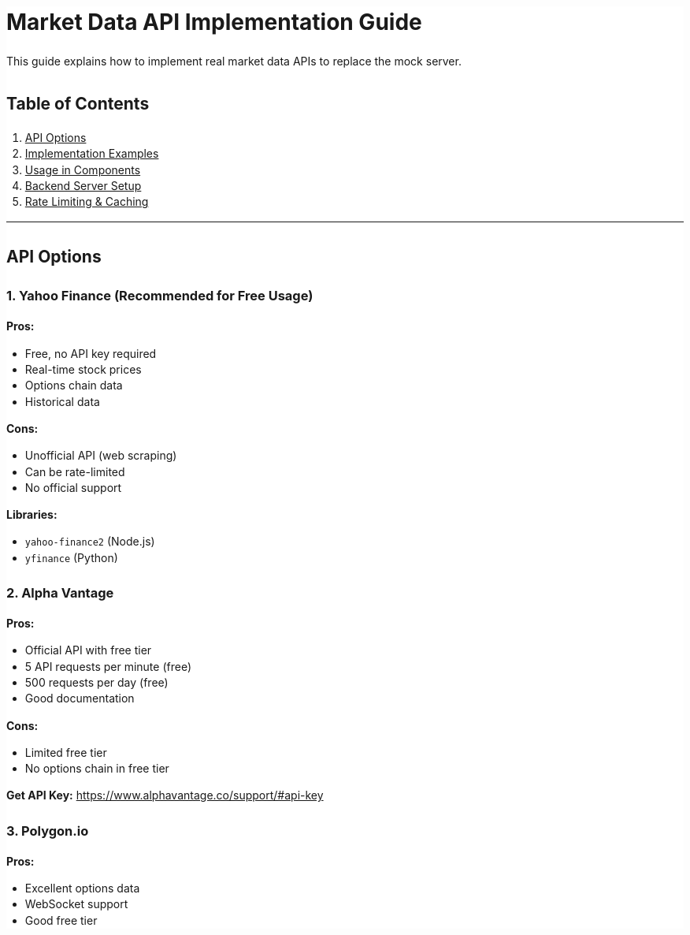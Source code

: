 # Market Data API Implementation Guide

This guide explains how to implement real market data APIs to replace the mock server.

## Table of Contents

1. [API Options](#api-options)
2. [Implementation Examples](#implementation-examples)
3. [Usage in Components](#usage-in-components)
4. [Backend Server Setup](#backend-server-setup)
5. [Rate Limiting & Caching](#rate-limiting--caching)

---

## API Options

### 1. Yahoo Finance (Recommended for Free Usage)

**Pros:**
- Free, no API key required
- Real-time stock prices
- Options chain data
- Historical data

**Cons:**
- Unofficial API (web scraping)
- Can be rate-limited
- No official support

**Libraries:**
- `yahoo-finance2` (Node.js)
- `yfinance` (Python)

### 2. Alpha Vantage

**Pros:**
- Official API with free tier
- 5 API requests per minute (free)
- 500 requests per day (free)
- Good documentation

**Cons:**
- Limited free tier
- No options chain in free tier

**Get API Key:** https://www.alphavantage.co/support/#api-key

### 3. Polygon.io

**Pros:**
- Excellent options data
- WebSocket support
- Good free tier
